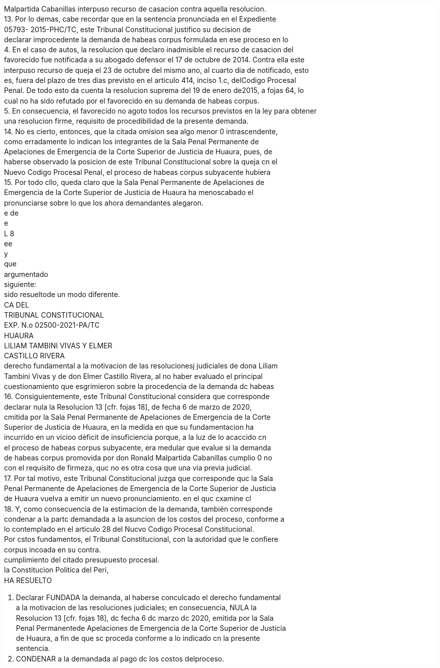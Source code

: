 Malpartida Cabanillas interpuso recurso de casacion contra aquella resolucion.  
13. Por lo demas, cabe recordar que en la sentencia pronunciada en el Expediente  
05793- 2015-PHC/TC, este Tribunal Constitucional justifico su decision de  
declarar improcedente la demanda de habeas corpus formulada en ese proceso en lo  
4. En el caso de autos, la resolucion que declaro inadmisible el recurso de casacion del  
favorecido fue notificada a su abogado defensor el 17 de octubre de 2014. Contra ella este  
interpuso recurso de queja el 23 de octubre del mismo ano, al cuarto dia de notificado, esto  
es, fuera del plazo de tres dias previsto en el articulo 414, inciso 1.c, delCodigo Procesal  
Penal. De todo esto da cuenta la resolucion suprema del 19 de enero de2015, a fojas 64, lo  
cual no ha sido refutado por el favorecido en su demanda de habeas corpus.  
5. En consecuencia, el favorecido no agoto todos los recursos previstos en la ley para obtener  
una resolucion firme, requisito de procedibilidad de la presente demanda.  
14. No es cierto, entonces, que la citada omision sea algo menor 0 intrascendente,  
como erradamente lo indican los integrantes de la Sala Penal Permanente de  
Apelaciones de Emergencia de la Corte Superior de Justicia de Huaura, pues, de  
haberse observado la posicion de este Tribunal Constitucional sobre la queja cn el  
Nuevo Codigo Procesal Penal, el proceso de habeas corpus subyacente hubiera  
15. Por todo cllo, queda claro que la Sala Penal Permanente de Apelaciones de  
Emergencia de la Corte Superior de Justicia de Huaura ha menoscabado el  
pronunciarse sobre lo que los ahora demandantes alegaron.  
e de  
e  
L 8  
ee  
y  
que  
argumentado  
siguiente:  
sido resueltode un modo diferente.  
CA DEL  
TRIBUNAL CONSTITUCIONAL  
EXP. N.o 02500-2021-PA/TC  
HUAURA  
LILIAM TAMBINI VIVAS Y ELMER  
CASTILLO RIVERA  
derecho fundamental a la motivacion de las resolucionesj judiciales de dona Liliam  
Tambini Vivas y de don Elmer Castillo Rivera, al no haber evaluado el principal  
cuestionamiento que esgrimieron sobre la procedencia de la demanda dc habeas  
16. Consiguientemente, este Tribunal Constitucional considera que corresponde  
declarar nula la Resolucion 13 [cfr. fojas 18], de fecha 6 de marzo de 2020,  
cmitida por la Sala Penal Permanente de Apelaciones de Emergencia de la Corte  
Superior de Justicia de Huaura, en la medida en que su fundamentacion ha  
incurrido en un vicioo déficit de insuficiencia porque, a la luz de lo acaccido cn  
el proceso de habeas corpus subyacente, era medular que evalue si la demanda  
de habeas corpus promovida por don Ronald Malpartida Cabanillas cumplio 0 no  
con el requisito de firmeza, quc no es otra cosa que una via previa judicial.  
17. Por tal motivo, este Tribunal Constitucional juzga que corresponde quc la Sala  
Penal Permanente de Apelaciones de Emergencia de la Corte Superior de Justicia  
de Huaura vuelva a emitir un nuevo pronunciamiento. en el quc cxamine cl  
18. Y, como consecuencia de la estimacion de la demanda, también corresponde  
condenar a la partc demandada a la asuncion de los costos del proceso, conforme a  
lo contemplado en el articulo 28 del Nucvo Codigo Procesal Constitucional.  
Por cstos fundamentos, el Tribunal Constitucional, con la autoridad que le confiere  
corpus incoada en su contra.  
cumplimiento del citado presupuesto procesal.  
la Constitucion Politica del Peri,  
HA RESUELTO  
1. Declarar FUNDADA la demanda, al haberse conculcado el derecho fundamental  
a la motivacion de las resoluciones judiciales; en consecuencia, NULA la  
Resolucion 13 [cfr. fojas 18], dc fecha 6 dc marzo dc 2020, emitida por la Sala  
Penal Permanentede Apelaciones de Emergencia de la Corte Superior de Justicia  
de Huaura, a fin de que sc proceda conforme a lo indicado cn la presente  
sentencia.  
2. CONDENAR a la demandada al pago dc los costos delproceso.  